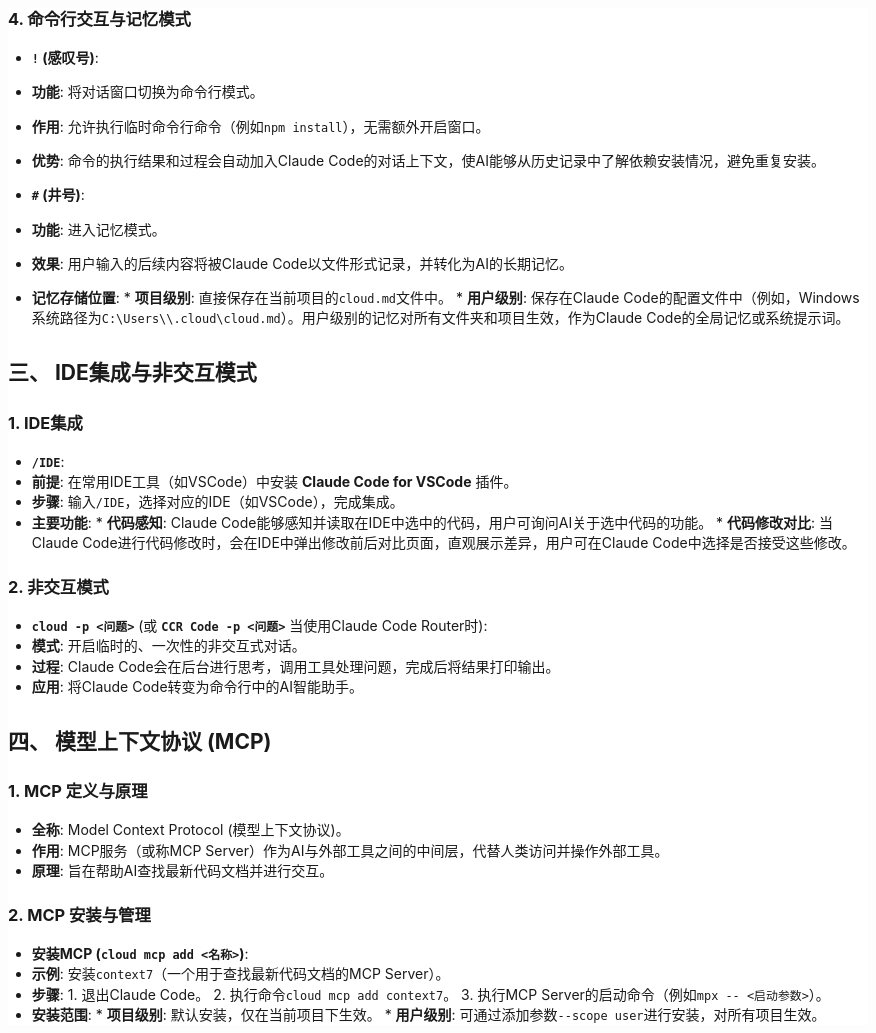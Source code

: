 ### 4. 命令行交互与记忆模式

*  **`!` (感叹号)**:
  *  **功能**: 将对话窗口切换为命令行模式。
  *  **作用**: 允许执行临时命令行命令（例如`npm install`），无需额外开启窗口。
  *  **优势**: 命令的执行结果和过程会自动加入Claude Code的对话上下文，使AI能够从历史记录中了解依赖安装情况，避免重复安装。

*  **`#` (井号)**:
  *  **功能**: 进入记忆模式。
  *  **效果**: 用户输入的后续内容将被Claude Code以文件形式记录，并转化为AI的长期记忆。
  *  **记忆存储位置**:
    *  **项目级别**: 直接保存在当前项目的`cloud.md`文件中。
    *  **用户级别**: 保存在Claude Code的配置文件中（例如，Windows系统路径为`C:\Users\\.cloud\cloud.md`）。用户级别的记忆对所有文件夹和项目生效，作为Claude Code的全局记忆或系统提示词。

## 三、 IDE集成与非交互模式

### 1. IDE集成

*  **`/IDE`**:
  *  **前提**: 在常用IDE工具（如VSCode）中安装 **Claude Code for VSCode** 插件。
  *  **步骤**: 输入`/IDE`，选择对应的IDE（如VSCode），完成集成。
  *  **主要功能**:
    *  **代码感知**: Claude Code能够感知并读取在IDE中选中的代码，用户可询问AI关于选中代码的功能。
    *  **代码修改对比**: 当Claude Code进行代码修改时，会在IDE中弹出修改前后对比页面，直观展示差异，用户可在Claude Code中选择是否接受这些修改。

### 2. 非交互模式

*  **`cloud -p <问题>`** (或 **`CCR Code -p <问题>`** 当使用Claude Code Router时):
  *  **模式**: 开启临时的、一次性的非交互式对话。
  *  **过程**: Claude Code会在后台进行思考，调用工具处理问题，完成后将结果打印输出。
  *  **应用**: 将Claude Code转变为命令行中的AI智能助手。

## 四、 模型上下文协议 (MCP)

### 1. MCP 定义与原理

*  **全称**: Model Context Protocol (模型上下文协议)。
*  **作用**: MCP服务（或称MCP Server）作为AI与外部工具之间的中间层，代替人类访问并操作外部工具。
*  **原理**: 旨在帮助AI查找最新代码文档并进行交互。

### 2. MCP 安装与管理

*  **安装MCP (`cloud mcp add <名称>`)**:
  *  **示例**: 安装`context7`（一个用于查找最新代码文档的MCP Server）。
  *  **步骤**:
    1. 退出Claude Code。
    2. 执行命令`cloud mcp add context7`。
    3. 执行MCP Server的启动命令（例如`mpx -- <启动参数>`）。
  *  **安装范围**:
    *  **项目级别**: 默认安装，仅在当前项目下生效。
    *  **用户级别**: 可通过添加参数`--scope user`进行安装，对所有项目生效。
